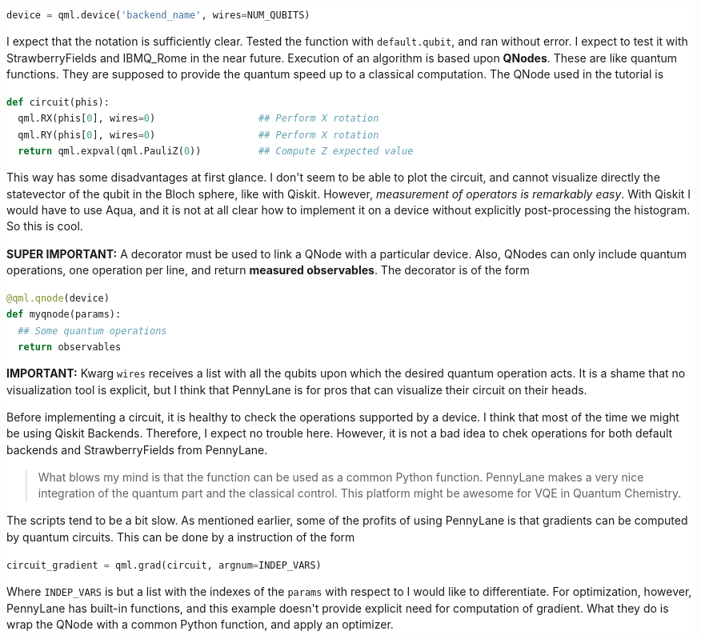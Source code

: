 ```python
device = qml.device('backend_name', wires=NUM_QUBITS)
```

I expect that the notation is sufficiently clear. Tested the function with ```default.qubit```, and ran without error. I expect to test it with StrawberryFields and IBMQ_Rome in the near future. Execution of an algorithm is based upon **QNodes**. These are like quantum functions. They are supposed to provide the quantum speed up to a classical computation. The QNode used in the tutorial is

```python
def circuit(phis):
  qml.RX(phis[0], wires=0)                  ## Perform X rotation
  qml.RY(phis[0], wires=0)                  ## Perform X rotation
  return qml.expval(qml.PauliZ(0))          ## Compute Z expected value
```

This way has some disadvantages at first glance. I don't seem to be able to plot the circuit, and cannot visualize directly the statevector of the qubit in the Bloch sphere, like with Qiskit. However, *measurement of operators is remarkably easy*. With Qiskit I would have to use Aqua, and it is not at all clear how to implement it on a device without explicitly post-processing the histogram. So this is cool.

**SUPER IMPORTANT:** A decorator must be used to link a QNode with a particular device. Also, QNodes can only include quantum operations, one operation per line, and return **measured observables**. The decorator is of the form

```python
@qml.qnode(device)
def myqnode(params):
  ## Some quantum operations
  return observables
```

**IMPORTANT:** Kwarg ```wires``` receives a list with all the qubits upon which the desired quantum operation acts. It is a shame that no visualization tool is explicit, but I think that PennyLane is for pros that can visualize their circuit on their heads.

Before implementing a circuit, it is healthy to check the operations supported by a device. I think that most of the time we might be using Qiskit Backends. Therefore, I expect no trouble here. However, it is not a bad idea to chek operations for both default backends and StrawberryFields from PennyLane.

> What blows my mind is that the function can be used as a common Python function. PennyLane makes a very nice integration of the quantum part and the classical control. This platform might be awesome for VQE in Quantum Chemistry.

The scripts tend to be a bit slow. As mentioned earlier, some of the profits of using PennyLane is that gradients can be computed by quantum circuits. This can be done by a instruction of the form

```python
circuit_gradient = qml.grad(circuit, argnum=INDEP_VARS)
```

Where ```INDEP_VARS``` is but a list with the indexes of the ```params``` with respect to I would like to differentiate. For optimization, however, PennyLane has built-in functions, and this example doesn't provide explicit need for computation of gradient. What they do is wrap the QNode with a common Python function, and apply an optimizer.
